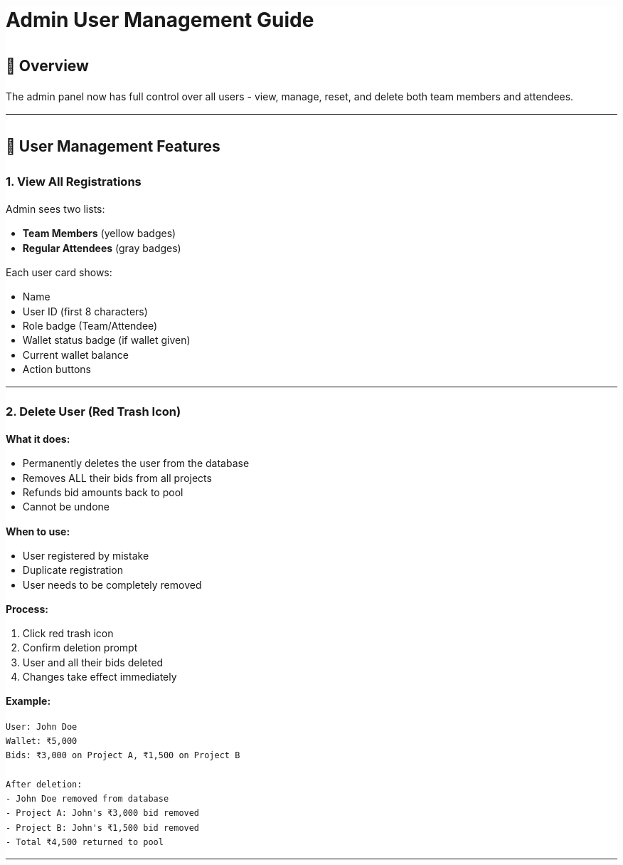 # Admin User Management Guide

## 🎯 Overview
The admin panel now has full control over all users - view, manage, reset, and delete both team members and attendees.

---

## 👥 User Management Features

### 1. **View All Registrations**
Admin sees two lists:
- **Team Members** (yellow badges)
- **Regular Attendees** (gray badges)

Each user card shows:
- Name
- User ID (first 8 characters)
- Role badge (Team/Attendee)
- Wallet status badge (if wallet given)
- Current wallet balance
- Action buttons

---

### 2. **Delete User** (Red Trash Icon)
**What it does:**
- Permanently deletes the user from the database
- Removes ALL their bids from all projects
- Refunds bid amounts back to pool
- Cannot be undone

**When to use:**
- User registered by mistake
- Duplicate registration
- User needs to be completely removed

**Process:**
1. Click red trash icon
2. Confirm deletion prompt
3. User and all their bids deleted
4. Changes take effect immediately

**Example:**
```
User: John Doe
Wallet: ₹5,000
Bids: ₹3,000 on Project A, ₹1,500 on Project B

After deletion:
- John Doe removed from database
- Project A: John's ₹3,000 bid removed
- Project B: John's ₹1,500 bid removed
- Total ₹4,500 returned to pool
```

---
